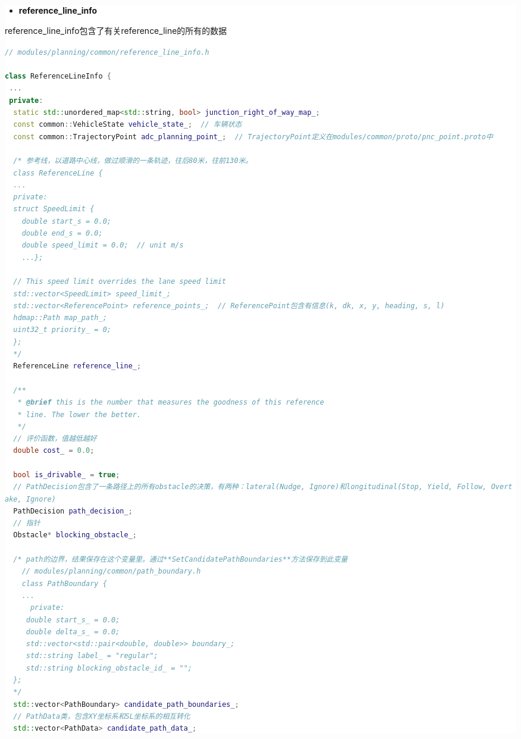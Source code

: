 - **reference_line_info**

reference_line_info包含了有关reference_line的所有的数据

```C++
// modules/planning/common/reference_line_info.h

class ReferenceLineInfo {
 ...
 private:
  static std::unordered_map<std::string, bool> junction_right_of_way_map_;
  const common::VehicleState vehicle_state_;  // 车辆状态
  const common::TrajectoryPoint adc_planning_point_;  // TrajectoryPoint定义在modules/common/proto/pnc_point.proto中

  /* 参考线，以道路中心线，做过顺滑的一条轨迹，往后80米，往前130米。
  class ReferenceLine {
  ...
  private:
  struct SpeedLimit {
    double start_s = 0.0;
    double end_s = 0.0;
    double speed_limit = 0.0;  // unit m/s
    ...};
  
  // This speed limit overrides the lane speed limit
  std::vector<SpeedLimit> speed_limit_;
  std::vector<ReferencePoint> reference_points_;  // ReferencePoint包含有信息(k, dk, x, y, heading, s, l)
  hdmap::Path map_path_;
  uint32_t priority_ = 0;
  };
  */
  ReferenceLine reference_line_;

  /**
   * @brief this is the number that measures the goodness of this reference
   * line. The lower the better.
   */
  // 评价函数，值越低越好
  double cost_ = 0.0;

  bool is_drivable_ = true;
  // PathDecision包含了一条路径上的所有obstacle的决策，有两种：lateral(Nudge, Ignore)和longitudinal(Stop, Yield, Follow, Overtake, Ignore)
  PathDecision path_decision_;
  // 指针
  Obstacle* blocking_obstacle_;

  /* path的边界，结果保存在这个变量里。通过**SetCandidatePathBoundaries**方法保存到此变量
    // modules/planning/common/path_boundary.h
    class PathBoundary {
    ...
      private:
     double start_s_ = 0.0;
     double delta_s_ = 0.0;
     std::vector<std::pair<double, double>> boundary_;
     std::string label_ = "regular";
     std::string blocking_obstacle_id_ = "";
  };
  */
  std::vector<PathBoundary> candidate_path_boundaries_;
  // PathData类，包含XY坐标系和SL坐标系的相互转化
  std::vector<PathData> candidate_path_data_;

```
